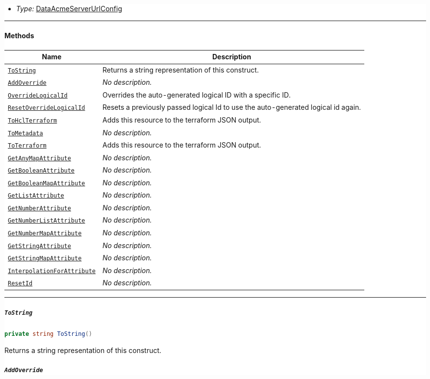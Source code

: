 - *Type:* <a href="#@cdktf/provider-acme.dataAcmeServerUrl.DataAcmeServerUrlConfig">DataAcmeServerUrlConfig</a>

---

#### Methods <a name="Methods" id="Methods"></a>

| **Name** | **Description** |
| --- | --- |
| <code><a href="#@cdktf/provider-acme.dataAcmeServerUrl.DataAcmeServerUrl.toString">ToString</a></code> | Returns a string representation of this construct. |
| <code><a href="#@cdktf/provider-acme.dataAcmeServerUrl.DataAcmeServerUrl.addOverride">AddOverride</a></code> | *No description.* |
| <code><a href="#@cdktf/provider-acme.dataAcmeServerUrl.DataAcmeServerUrl.overrideLogicalId">OverrideLogicalId</a></code> | Overrides the auto-generated logical ID with a specific ID. |
| <code><a href="#@cdktf/provider-acme.dataAcmeServerUrl.DataAcmeServerUrl.resetOverrideLogicalId">ResetOverrideLogicalId</a></code> | Resets a previously passed logical Id to use the auto-generated logical id again. |
| <code><a href="#@cdktf/provider-acme.dataAcmeServerUrl.DataAcmeServerUrl.toHclTerraform">ToHclTerraform</a></code> | Adds this resource to the terraform JSON output. |
| <code><a href="#@cdktf/provider-acme.dataAcmeServerUrl.DataAcmeServerUrl.toMetadata">ToMetadata</a></code> | *No description.* |
| <code><a href="#@cdktf/provider-acme.dataAcmeServerUrl.DataAcmeServerUrl.toTerraform">ToTerraform</a></code> | Adds this resource to the terraform JSON output. |
| <code><a href="#@cdktf/provider-acme.dataAcmeServerUrl.DataAcmeServerUrl.getAnyMapAttribute">GetAnyMapAttribute</a></code> | *No description.* |
| <code><a href="#@cdktf/provider-acme.dataAcmeServerUrl.DataAcmeServerUrl.getBooleanAttribute">GetBooleanAttribute</a></code> | *No description.* |
| <code><a href="#@cdktf/provider-acme.dataAcmeServerUrl.DataAcmeServerUrl.getBooleanMapAttribute">GetBooleanMapAttribute</a></code> | *No description.* |
| <code><a href="#@cdktf/provider-acme.dataAcmeServerUrl.DataAcmeServerUrl.getListAttribute">GetListAttribute</a></code> | *No description.* |
| <code><a href="#@cdktf/provider-acme.dataAcmeServerUrl.DataAcmeServerUrl.getNumberAttribute">GetNumberAttribute</a></code> | *No description.* |
| <code><a href="#@cdktf/provider-acme.dataAcmeServerUrl.DataAcmeServerUrl.getNumberListAttribute">GetNumberListAttribute</a></code> | *No description.* |
| <code><a href="#@cdktf/provider-acme.dataAcmeServerUrl.DataAcmeServerUrl.getNumberMapAttribute">GetNumberMapAttribute</a></code> | *No description.* |
| <code><a href="#@cdktf/provider-acme.dataAcmeServerUrl.DataAcmeServerUrl.getStringAttribute">GetStringAttribute</a></code> | *No description.* |
| <code><a href="#@cdktf/provider-acme.dataAcmeServerUrl.DataAcmeServerUrl.getStringMapAttribute">GetStringMapAttribute</a></code> | *No description.* |
| <code><a href="#@cdktf/provider-acme.dataAcmeServerUrl.DataAcmeServerUrl.interpolationForAttribute">InterpolationForAttribute</a></code> | *No description.* |
| <code><a href="#@cdktf/provider-acme.dataAcmeServerUrl.DataAcmeServerUrl.resetId">ResetId</a></code> | *No description.* |

---

##### `ToString` <a name="ToString" id="@cdktf/provider-acme.dataAcmeServerUrl.DataAcmeServerUrl.toString"></a>

```csharp
private string ToString()
```

Returns a string representation of this construct.

##### `AddOverride` <a name="AddOverride" id="@cdktf/provider-acme.dataAcmeServerUrl.DataAcmeServerUrl.addOverride"></a>
